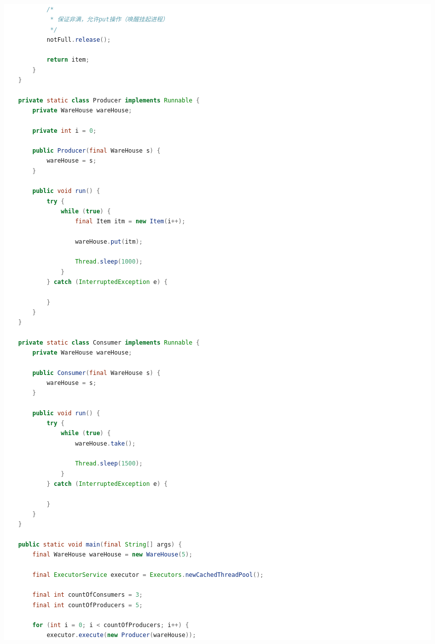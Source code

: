 ```java
            /*
             * 保证非满，允许put操作（唤醒挂起进程）
             */
            notFull.release();

            return item;
        }
    }

    private static class Producer implements Runnable {
        private WareHouse wareHouse;

        private int i = 0;

        public Producer(final WareHouse s) {
            wareHouse = s;
        }

        public void run() {
            try {
                while (true) {
                    final Item itm = new Item(i++);

                    wareHouse.put(itm);

                    Thread.sleep(1000);
                }
            } catch (InterruptedException e) {

            }
        }
    }

    private static class Consumer implements Runnable {
        private WareHouse wareHouse;

        public Consumer(final WareHouse s) {
            wareHouse = s;
        }

        public void run() {
            try {
                while (true) {
                    wareHouse.take();

                    Thread.sleep(1500);
                }
            } catch (InterruptedException e) {

            }
        }
    }

    public static void main(final String[] args) {
        final WareHouse wareHouse = new WareHouse(5);

        final ExecutorService executor = Executors.newCachedThreadPool();

        final int countOfConsumers = 3;
        final int countOfProducers = 5;

        for (int i = 0; i < countOfProducers; i++) {
            executor.execute(new Producer(wareHouse));
```